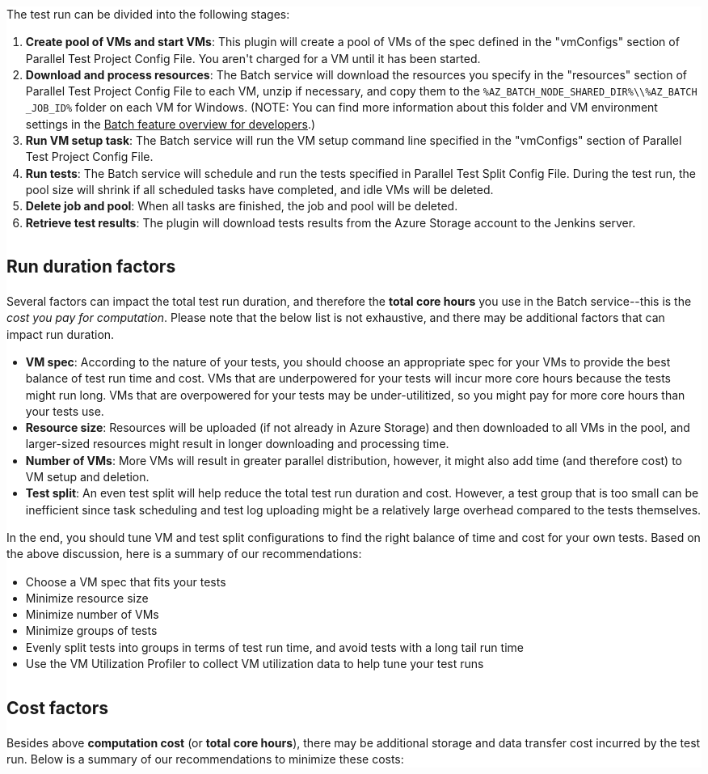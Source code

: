 The test run can be divided into the following stages:

1. **Create pool of VMs and start VMs**: This plugin will create a pool of VMs of the spec defined in the "vmConfigs" section of Parallel Test Project Config File. You aren't charged for a VM until it has been started.
2. **Download and process resources**: The Batch service will download the resources you specify in the "resources" section of Parallel Test Project Config File to each VM, unzip if necessary, and copy them to the `%AZ_BATCH_NODE_SHARED_DIR%\\%AZ_BATCH_JOB_ID%` folder on each VM for Windows. (NOTE: You can find more information about this folder and VM environment settings in the [Batch feature overview for developers](https://azure.microsoft.com/documentation/articles/batch-api-basics/).)
3. **Run VM setup task**: The Batch service will run the VM setup command line specified in the "vmConfigs" section of Parallel Test Project Config File.
4. **Run tests**: The Batch service will schedule and run the tests specified in Parallel Test Split Config File. During the test run, the pool size will shrink if all scheduled tasks have completed, and idle VMs will be deleted.
5. **Delete job and pool**: When all tasks are finished, the job and pool will be deleted.
6. **Retrieve test results**: The plugin will download tests results from the Azure Storage account to the Jenkins server.

## Run duration factors

Several factors can impact the total test run duration, and therefore the **total core hours** you use in the Batch service--this is the *cost you pay for computation*. Please note that the below list is not exhaustive, and there may be additional factors that can impact run duration.

- **VM spec**: According to the nature of your tests, you should choose an appropriate spec for your VMs to provide the best balance of test run time and cost. VMs that are underpowered for your tests will incur more core hours because the tests might run long. VMs that are overpowered for your tests may be under-utilitized, so you might pay for more core hours than your tests use.
- **Resource size**: Resources will be uploaded (if not already in Azure Storage) and then downloaded to all VMs in the pool, and larger-sized resources might result in longer downloading and processing time.
- **Number of VMs**: More VMs will result in greater parallel distribution, however, it might also add time (and therefore cost) to VM setup and deletion.
- **Test split**: An even test split will help reduce the total test run duration and cost. However, a test group that is too small can be inefficient since task scheduling and test log uploading might be a relatively large overhead compared to the tests themselves.

In the end, you should tune VM and test split configurations to find the right balance of time and cost for your own tests. Based on the above discussion, here is a summary of our recommendations:

- Choose a VM spec that fits your tests
- Minimize resource size
- Minimize number of VMs
- Minimize groups of tests
- Evenly split tests into groups in terms of test run time, and avoid tests with a long tail run time
- Use the VM Utilization Profiler to collect VM utilization data to help tune your test runs

## Cost factors

Besides above **computation cost** (or **total core hours**), there may be additional storage and data transfer cost incurred by the test run. Below is a summary of our recommendations to minimize these costs:

